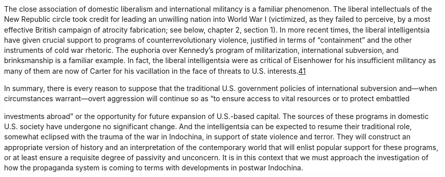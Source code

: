 




The close association of domestic liberalism and international militancy is a familiar phenomenon. The liberal intellectuals of the New Republic circle took credit for leading an unwilling nation into World War I (victimized, as they failed to perceive, by a most effective British campaign of atrocity fabrication; see below, chapter 2, section 1). In more recent times, the liberal intelligentsia have given crucial support to programs of counterrevolutionary violence, justified in terms of “containment” and the other instruments of cold war rhetoric. The euphoria over Kennedy’s program of militarization, international subversion, and brinksmanship is a familiar example. In fact, the liberal intelligentsia were as critical of Eisenhower for his insufficient militancy as many of them are now of Carter for his vacillation in the face of threats to U.S. interests.[41](../Text/Notes.html#Chapter1-FN41)






In summary, there is every reason to suppose that the traditional U.S. government policies of international subversion and—when circumstances warrant—overt aggression will continue so as “to ensure access to vital resources or to protect embattled  

 investments abroad” or the opportunity for future expansion of U.S.-based capital. The sources of these programs in domestic U.S. society have undergone no significant change. And the intelligentsia can be expected to resume their traditional role, somewhat eclipsed with the trauma of the war in Indochina, in support of state violence and terror. They will construct an appropriate version of history and an interpretation of the contemporary world that will enlist popular support for these programs, or at least ensure a requisite degree of passivity and unconcern. It is in this context that we must approach the investigation of how the propaganda system is coming to terms with developments in postwar Indochina.





